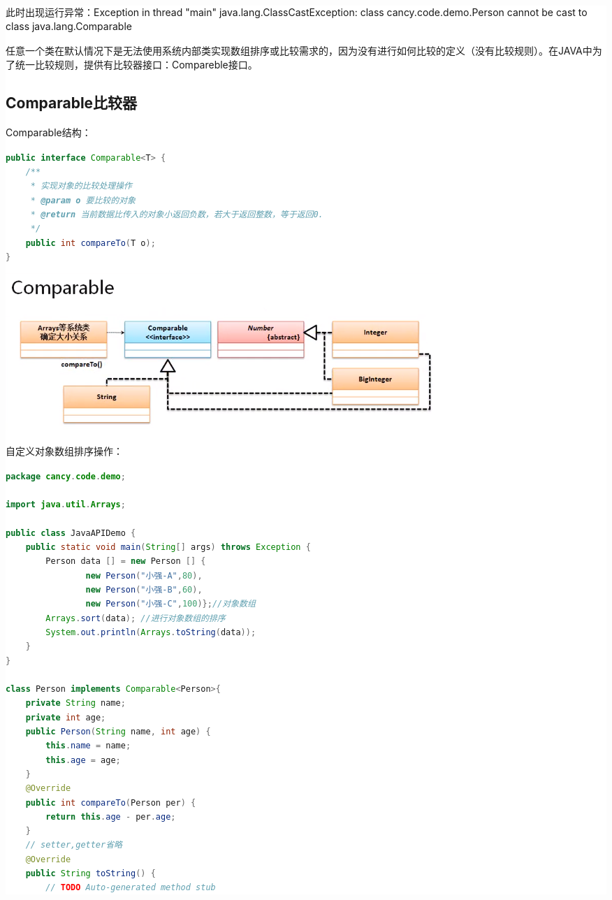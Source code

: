 此时出现运行异常：Exception in thread "main" java.lang.ClassCastException: class cancy.code.demo.Person cannot be cast to class java.lang.Comparable 

任意一个类在默认情况下是无法使用系统内部类实现数组排序或比较需求的，因为没有进行如何比较的定义（没有比较规则）。在JAVA中为了统一比较规则，提供有比较器接口：Compareble接口。


## Comparable比较器

Comparable结构：
```java
public interface Comparable<T> {
	/**
	 * 实现对象的比较处理操作
	 * @param o 要比较的对象
	 * @return 当前数据比传入的对象小返回负数，若大于返回整数，等于返回0.
	 */
	public int compareTo(T o);
}
```

![Comparable](https://github.com/JCancy/JAVA/blob/master/picture/Comparable.PNG)

自定义对象数组排序操作：
```java
package cancy.code.demo;

import java.util.Arrays;

public class JavaAPIDemo { 
	public static void main(String[] args) throws Exception {	
		Person data [] = new Person [] {
				new Person("小强-A",80),
				new Person("小强-B",60),
				new Person("小强-C",100)};//对象数组
		Arrays.sort(data); //进行对象数组的排序
		System.out.println(Arrays.toString(data));
	}
}

class Person implements Comparable<Person>{
	private String name;
	private int age;
	public Person(String name, int age) {
		this.name = name;
		this.age = age;
	}
	@Override
	public int compareTo(Person per) {
		return this.age - per.age;
	}
	// setter,getter省略
	@Override
	public String toString() {
		// TODO Auto-generated method stub
```